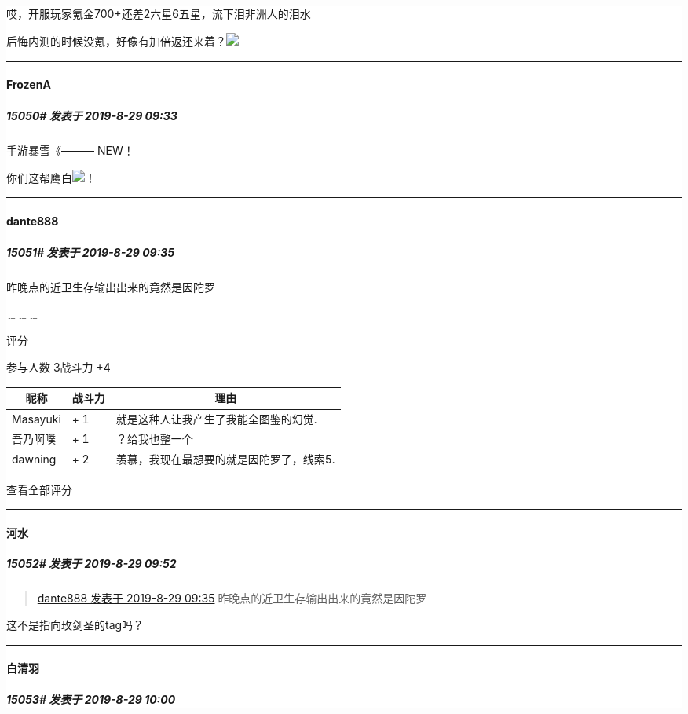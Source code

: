 哎，开服玩家氪金700+还差2六星6五星，流下泪非洲人的泪水

后悔内测的时候没氪，好像有加倍返还来着？<img src="https://static.saraba1st.com/image/smiley/face2017/194.png" referrerpolicy="no-referrer">


-----

####  FrozenA  
##### 15050#       发表于 2019-8-29 09:33


手游暴雪《——— NEW！

你们这帮鹰白<img src="https://static.saraba1st.com/image/smiley/face2017/066.png" referrerpolicy="no-referrer">！


-----

####  dante888  
##### 15051#       发表于 2019-8-29 09:35


昨晚点的近卫生存输出出来的竟然是因陀罗


﹍﹍﹍

评分


 参与人数 3战斗力 +4

|昵称|战斗力|理由|
|----|---|---|
| Masayuki| + 1|就是这种人让我产生了我能全图鉴的幻觉.|
| 吾乃啊噗| + 1|？给我也整一个|
| dawning| + 2|羡慕，我现在最想要的就是因陀罗了，线索5.|


查看全部评分


-----

####  河水  
##### 15052#       发表于 2019-8-29 09:52


<blockquote><a href="httphttps://bbs.saraba1st.com/2b/forum.php?mod=redirect&amp;goto=findpost&amp;pid=45083873&amp;ptid=1574123" target="_blank">dante888 发表于 2019-8-29 09:35</a>
昨晚点的近卫生存输出出来的竟然是因陀罗</blockquote>

这不是指向玫剑圣的tag吗？


-----

####  白清羽  
##### 15053#       发表于 2019-8-29 10:00
